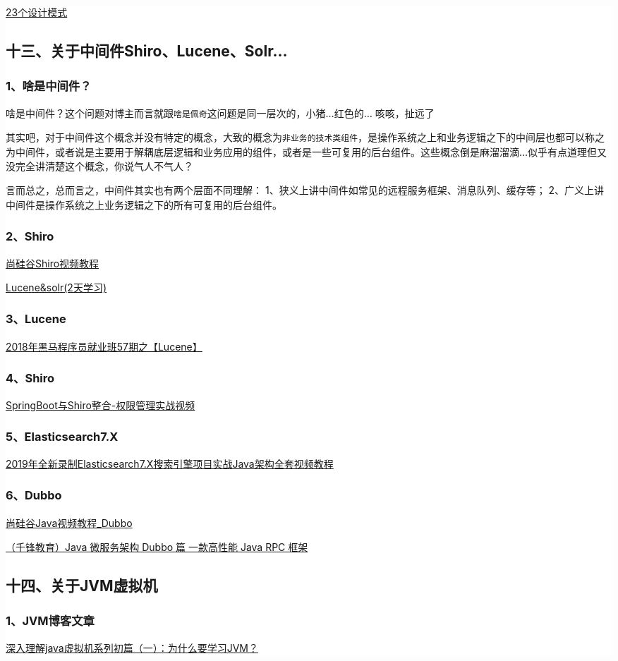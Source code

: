 [23个设计模式](https://link.zhihu.com/?target=https%3A//www.bilibili.com/video/av24176315%3Ffrom%3Dsearch%26seid%3D11816826483380571074)

## 十三、关于中间件Shiro、Lucene、Solr…

### 1、啥是中间件？

啥是中间件？这个问题对博主而言就跟`啥是佩奇`这问题是同一层次的，小猪…红色的… 咳咳，扯远了

其实吧，对于中间件这个概念并没有特定的概念，大致的概念为`非业务的技术类组件`，是操作系统之上和业务逻辑之下的中间层也都可以称之为中间件，或者说是主要用于解耦底层逻辑和业务应用的组件，或者是一些可复用的后台组件。这些概念倒是麻溜溜滴…似乎有点道理但又没完全讲清楚这个概念，你说气人不气人？

言而总之，总而言之，中间件其实也有两个层面不同理解：
1、狭义上讲中间件如常见的远程服务框架、消息队列、缓存等；
2、广义上讲中间件是操作系统之上业务逻辑之下的所有可复用的后台组件。

### 2、Shiro

[尚硅谷Shiro视频教程](https://link.zhihu.com/?target=https%3A//www.bilibili.com/video/av29862843%3Ffrom%3Dsearch%26seid%3D5673456897577870929)

[Lucene&solr(2天学习)](https://link.zhihu.com/?target=https%3A//www.bilibili.com/video/av21961812%3Ffrom%3Dsearch%26seid%3D13328358708383459080)

### 3、Lucene

[2018年黑马程序员就业班57期之【Lucene】](https://link.zhihu.com/?target=https%3A//www.bilibili.com/video/av68855979%3Ffrom%3Dsearch%26seid%3D13328358708383459080)

### 4、Shiro

[SpringBoot与Shiro整合-权限管理实战视频](https://link.zhihu.com/?target=https%3A//www.bilibili.com/video/av40342174%3Ffrom%3Dsearch%26seid%3D5673456897577870929)

### 5、Elasticsearch7.X

[2019年全新录制Elasticsearch7.X搜索引擎项目实战Java架构全套视频教程](https://link.zhihu.com/?target=https%3A//www.bilibili.com/video/av68081104%3Ffrom%3Dsearch%26seid%3D13666518247385547780)

### 6、Dubbo

[尚硅谷Java视频教程_Dubbo](https://link.zhihu.com/?target=https%3A//www.bilibili.com/video/av30612478%3Ffrom%3Dsearch%26seid%3D1209161292648610862)

[（千锋教育）Java 微服务架构 Dubbo 篇 一款高性能 Java RPC 框架](https://link.zhihu.com/?target=https%3A//www.bilibili.com/video/av35685648%3Ffrom%3Dsearch%26seid%3D1209161292648610862)

## 十四、关于JVM虚拟机

### 1、JVM博客文章

[深入理解java虚拟机系列初篇（一）：为什么要学习JVM？](https://link.zhihu.com/?target=https%3A//blog.csdn.net/qq_44543508/article/details/102950935)
